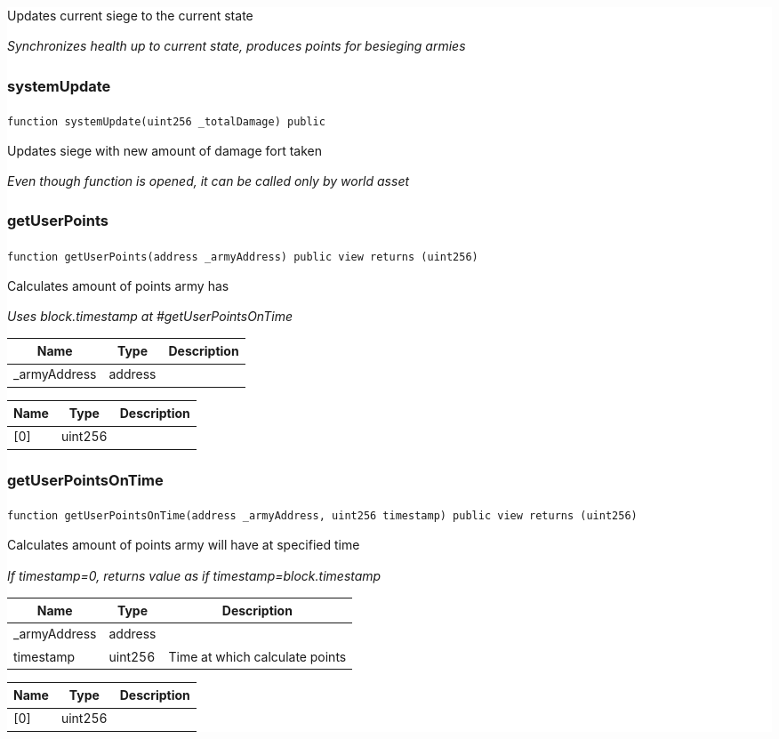 Updates current siege to the current state

_Synchronizes health up to current state, produces points for besieging armies_




### systemUpdate

```solidity
function systemUpdate(uint256 _totalDamage) public
```

Updates siege with new amount of damage fort taken

_Even though function is opened, it can be called only by world asset_




### getUserPoints

```solidity
function getUserPoints(address _armyAddress) public view returns (uint256)
```

Calculates amount of points army has

_Uses block.timestamp at #getUserPointsOnTime_

| Name | Type | Description |
| ---- | ---- | ----------- |
| _armyAddress | address |  |

| Name | Type | Description |
| ---- | ---- | ----------- |
| [0] | uint256 |  |


### getUserPointsOnTime

```solidity
function getUserPointsOnTime(address _armyAddress, uint256 timestamp) public view returns (uint256)
```

Calculates amount of points army will have at specified time

_If timestamp=0, returns value as if timestamp=block.timestamp_

| Name | Type | Description |
| ---- | ---- | ----------- |
| _armyAddress | address |  |
| timestamp | uint256 | Time at which calculate points |

| Name | Type | Description |
| ---- | ---- | ----------- |
| [0] | uint256 |  |
